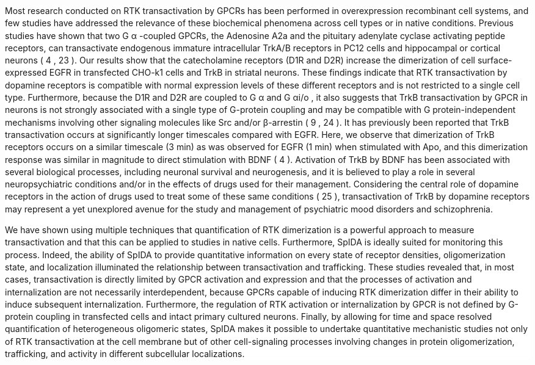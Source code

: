 Most research conducted on RTK transactivation by GPCRs has been performed in overexpression recombinant cell systems, and few studies have addressed the relevance of these biochemical phenomena across cell types or in native conditions. Previous studies have shown that two G α -coupled GPCRs, the Adenosine A2a and the pituitary adenylate cyclase activating peptide receptors, can transactivate endogenous immature intracellular TrkA/B receptors in PC12 cells and hippocampal or cortical neurons ( 4 , 23 ). Our results show that the catecholamine receptors (D1R and D2R) increase the dimerization of cell surface-expressed EGFR in transfected CHO-k1 cells and TrkB in striatal neurons. These findings indicate that RTK transactivation by dopamine receptors is compatible with normal expression levels of these different receptors and is not restricted to a single cell type. Furthermore, because the D1R and D2R are coupled to G α and G αi/o , it also suggests that TrkB transactivation by GPCR in neurons is not strongly associated with a single type of G-protein coupling and may be compatible with G protein-independent mechanisms involving other signaling molecules like Src and/or β-arrestin ( 9 , 24 ). It has previously been reported that TrkB transactivation occurs at significantly longer timescales compared with EGFR. Here, we observe that dimerization of TrkB receptors occurs on a similar timescale (3 min) as was observed for EGFR (1 min) when stimulated with Apo, and this dimerization response was similar in magnitude to direct stimulation with BDNF ( 4 ). Activation of TrkB by BDNF has been associated with several biological processes, including neuronal survival and neurogenesis, and it is believed to play a role in several neuropsychiatric conditions and/or in the effects of drugs used for their management. Considering the central role of dopamine receptors in the action of drugs used to treat some of these same conditions ( 25 ), transactivation of TrkB by dopamine receptors may represent a yet unexplored avenue for the study and management of psychiatric mood disorders and schizophrenia.

We have shown using multiple techniques that quantification of RTK dimerization is a powerful approach to measure transactivation and that this can be applied to studies in native cells. Furthermore, SpIDA is ideally suited for monitoring this process. Indeed, the ability of SpIDA to provide quantitative information on every state of receptor densities, oligomerization state, and localization illuminated the relationship between transactivation and trafficking. These studies revealed that, in most cases, transactivation is directly limited by GPCR activation and expression and that the processes of activation and internalization are not necessarily interdependent, because GPCRs capable of inducing RTK dimerization differ in their ability to induce subsequent internalization. Furthermore, the regulation of RTK activation or internalization by GPCR is not defined by G-protein coupling in transfected cells and intact primary cultured neurons. Finally, by allowing for time and space resolved quantification of heterogeneous oligomeric states, SpIDA makes it possible to undertake quantitative mechanistic studies not only of RTK transactivation at the cell membrane but of other cell-signaling processes involving changes in protein oligomerization, trafficking, and activity in different subcellular localizations.
